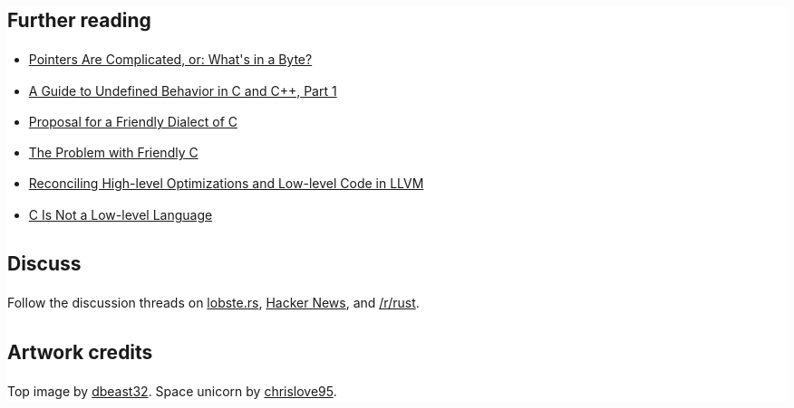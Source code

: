 ## Further reading

* [Pointers Are Complicated, or: What's in a Byte?](https://www.ralfj.de/blog/2018/07/24/pointers-and-bytes.html)

* [A Guide to Undefined Behavior in C and C++, Part 1](https://blog.regehr.org/archives/213)

* [Proposal for a Friendly Dialect of C](https://blog.regehr.org/archives/1180)

* [The Problem with Friendly C](https://blog.regehr.org/archives/1287)

* [Reconciling High-level Optimizations and Low-level Code in LLVM](http://sf.snu.ac.kr/llvmtwin/)

* [C Is Not a Low-level Language](https://queue.acm.org/detail.cfm?id=3212479)

## Discuss

Follow the discussion threads on [lobste.rs](https://lobste.rs/s/jrxhr5/with_undefined_behavior_anything_is), [Hacker News](https://news.ycombinator.com/item?id=17785470), and [/r/rust](https://www.reddit.com/r/rust/comments/985id0/with_undefined_behavior_anything_is_possible/).

## Artwork credits

Top image by [dbeast32](https://www.fiverr.com/dbeast32). Space unicorn by [chrislove95](https://www.fiverr.com/chrislove95).
